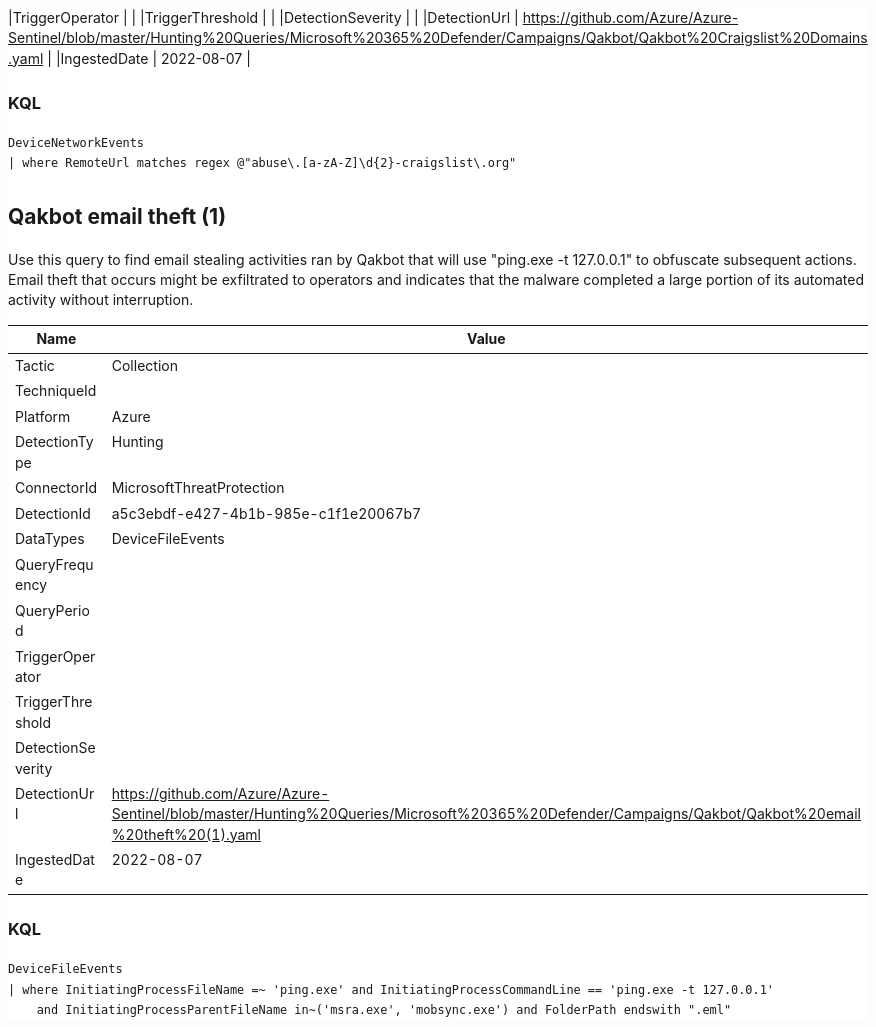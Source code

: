 |TriggerOperator |  |
|TriggerThreshold |  |
|DetectionSeverity |  |
|DetectionUrl | https://github.com/Azure/Azure-Sentinel/blob/master/Hunting%20Queries/Microsoft%20365%20Defender/Campaigns/Qakbot/Qakbot%20Craigslist%20Domains.yaml |
|IngestedDate | 2022-08-07 |

### KQL
```kql
DeviceNetworkEvents
| where RemoteUrl matches regex @"abuse\.[a-zA-Z]\d{2}-craigslist\.org"

```

## Qakbot email theft (1)

Use this query to find email stealing activities ran by Qakbot that will use "ping.exe -t 127.0.0.1" to obfuscate subsequent actions.
Email theft that occurs might be exfiltrated to operators and indicates that the malware completed a large portion of its automated activity without interruption.

|Name | Value |
| --- | --- |
|Tactic | Collection|
|TechniqueId | |
|Platform | Azure|
|DetectionType | Hunting |
|ConnectorId | MicrosoftThreatProtection |
|DetectionId | a5c3ebdf-e427-4b1b-985e-c1f1e20067b7 |
|DataTypes | DeviceFileEvents |
|QueryFrequency |  |
|QueryPeriod |  |
|TriggerOperator |  |
|TriggerThreshold |  |
|DetectionSeverity |  |
|DetectionUrl | https://github.com/Azure/Azure-Sentinel/blob/master/Hunting%20Queries/Microsoft%20365%20Defender/Campaigns/Qakbot/Qakbot%20email%20theft%20(1).yaml |
|IngestedDate | 2022-08-07 |

### KQL
```kql
DeviceFileEvents
| where InitiatingProcessFileName =~ 'ping.exe' and InitiatingProcessCommandLine == 'ping.exe -t 127.0.0.1'
    and InitiatingProcessParentFileName in~('msra.exe', 'mobsync.exe') and FolderPath endswith ".eml"

```
